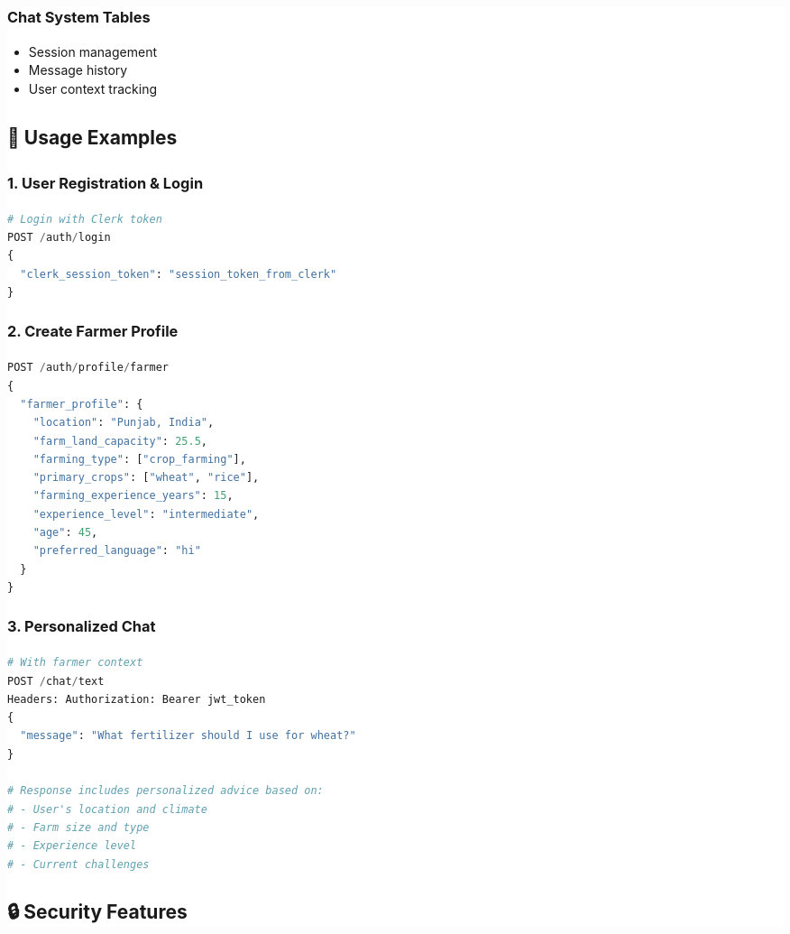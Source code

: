 ### Chat System Tables
- Session management
- Message history
- User context tracking

## 🎯 Usage Examples

### 1. User Registration & Login
```python
# Login with Clerk token
POST /auth/login
{
  "clerk_session_token": "session_token_from_clerk"
}
```

### 2. Create Farmer Profile
```python
POST /auth/profile/farmer
{
  "farmer_profile": {
    "location": "Punjab, India",
    "farm_land_capacity": 25.5,
    "farming_type": ["crop_farming"],
    "primary_crops": ["wheat", "rice"],
    "farming_experience_years": 15,
    "experience_level": "intermediate",
    "age": 45,
    "preferred_language": "hi"
  }
}
```

### 3. Personalized Chat
```python
# With farmer context
POST /chat/text
Headers: Authorization: Bearer jwt_token
{
  "message": "What fertilizer should I use for wheat?"
}

# Response includes personalized advice based on:
# - User's location and climate
# - Farm size and type
# - Experience level
# - Current challenges
```

## 🔒 Security Features
